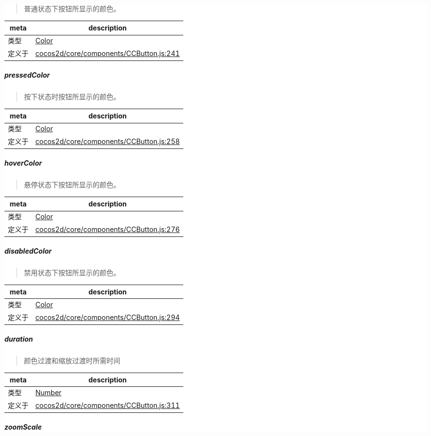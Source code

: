 > 普通状态下按钮所显示的颜色。

| meta | description |
|------|-------------|
| 类型 | <a href="../classes/Color.html" class="crosslink">Color</a> |
| 定义于 | [cocos2d/core/components/CCButton.js:241](https://github.com/cocos-creator/engine/blob/ca662e1d8c009e4c070be6fb12c55967f9cdd6f6/cocos2d/core/components/CCButton.js#L241) |



##### pressedColor

> 按下状态时按钮所显示的颜色。

| meta | description |
|------|-------------|
| 类型 | <a href="../classes/Color.html" class="crosslink">Color</a> |
| 定义于 | [cocos2d/core/components/CCButton.js:258](https://github.com/cocos-creator/engine/blob/ca662e1d8c009e4c070be6fb12c55967f9cdd6f6/cocos2d/core/components/CCButton.js#L258) |



##### hoverColor

> 悬停状态下按钮所显示的颜色。

| meta | description |
|------|-------------|
| 类型 | <a href="../classes/Color.html" class="crosslink">Color</a> |
| 定义于 | [cocos2d/core/components/CCButton.js:276](https://github.com/cocos-creator/engine/blob/ca662e1d8c009e4c070be6fb12c55967f9cdd6f6/cocos2d/core/components/CCButton.js#L276) |



##### disabledColor

> 禁用状态下按钮所显示的颜色。

| meta | description |
|------|-------------|
| 类型 | <a href="../classes/Color.html" class="crosslink">Color</a> |
| 定义于 | [cocos2d/core/components/CCButton.js:294](https://github.com/cocos-creator/engine/blob/ca662e1d8c009e4c070be6fb12c55967f9cdd6f6/cocos2d/core/components/CCButton.js#L294) |



##### duration

> 颜色过渡和缩放过渡时所需时间

| meta | description |
|------|-------------|
| 类型 | <a href="https://developer.mozilla.org/en/JavaScript/Reference/Global_Objects/Number" class="crosslink external" target="_blank">Number</a> |
| 定义于 | [cocos2d/core/components/CCButton.js:311](https://github.com/cocos-creator/engine/blob/ca662e1d8c009e4c070be6fb12c55967f9cdd6f6/cocos2d/core/components/CCButton.js#L311) |



##### zoomScale

